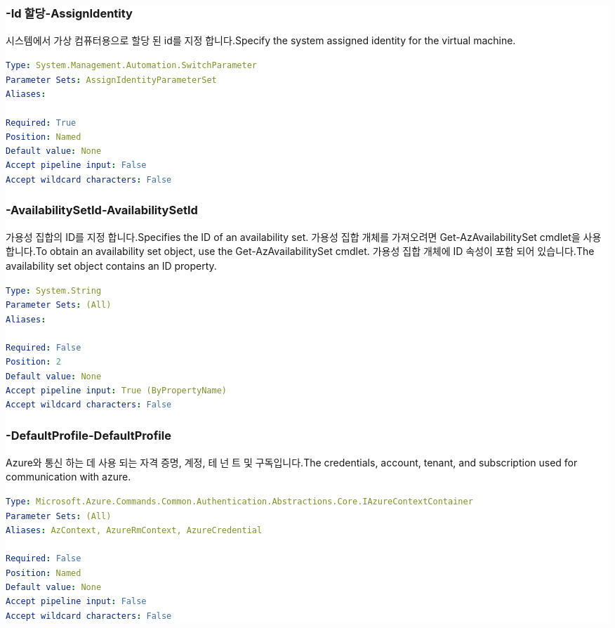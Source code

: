 ### <span data-ttu-id="ce0c1-118">-Id 할당</span><span class="sxs-lookup"><span data-stu-id="ce0c1-118">-AssignIdentity</span></span>
<span data-ttu-id="ce0c1-119">시스템에서 가상 컴퓨터용으로 할당 된 id를 지정 합니다.</span><span class="sxs-lookup"><span data-stu-id="ce0c1-119">Specify the system assigned identity for the virtual machine.</span></span>

```yaml
Type: System.Management.Automation.SwitchParameter
Parameter Sets: AssignIdentityParameterSet
Aliases:

Required: True
Position: Named
Default value: None
Accept pipeline input: False
Accept wildcard characters: False
```

### <span data-ttu-id="ce0c1-120">-AvailabilitySetId</span><span class="sxs-lookup"><span data-stu-id="ce0c1-120">-AvailabilitySetId</span></span>
<span data-ttu-id="ce0c1-121">가용성 집합의 ID를 지정 합니다.</span><span class="sxs-lookup"><span data-stu-id="ce0c1-121">Specifies the ID of an availability set.</span></span>
<span data-ttu-id="ce0c1-122">가용성 집합 개체를 가져오려면 Get-AzAvailabilitySet cmdlet을 사용 합니다.</span><span class="sxs-lookup"><span data-stu-id="ce0c1-122">To obtain an availability set object, use the Get-AzAvailabilitySet cmdlet.</span></span>
<span data-ttu-id="ce0c1-123">가용성 집합 개체에 ID 속성이 포함 되어 있습니다.</span><span class="sxs-lookup"><span data-stu-id="ce0c1-123">The availability set object contains an ID property.</span></span>

```yaml
Type: System.String
Parameter Sets: (All)
Aliases:

Required: False
Position: 2
Default value: None
Accept pipeline input: True (ByPropertyName)
Accept wildcard characters: False
```

### <span data-ttu-id="ce0c1-124">-DefaultProfile</span><span class="sxs-lookup"><span data-stu-id="ce0c1-124">-DefaultProfile</span></span>
<span data-ttu-id="ce0c1-125">Azure와 통신 하는 데 사용 되는 자격 증명, 계정, 테 넌 트 및 구독입니다.</span><span class="sxs-lookup"><span data-stu-id="ce0c1-125">The credentials, account, tenant, and subscription used for communication with azure.</span></span>

```yaml
Type: Microsoft.Azure.Commands.Common.Authentication.Abstractions.Core.IAzureContextContainer
Parameter Sets: (All)
Aliases: AzContext, AzureRmContext, AzureCredential

Required: False
Position: Named
Default value: None
Accept pipeline input: False
Accept wildcard characters: False
```
